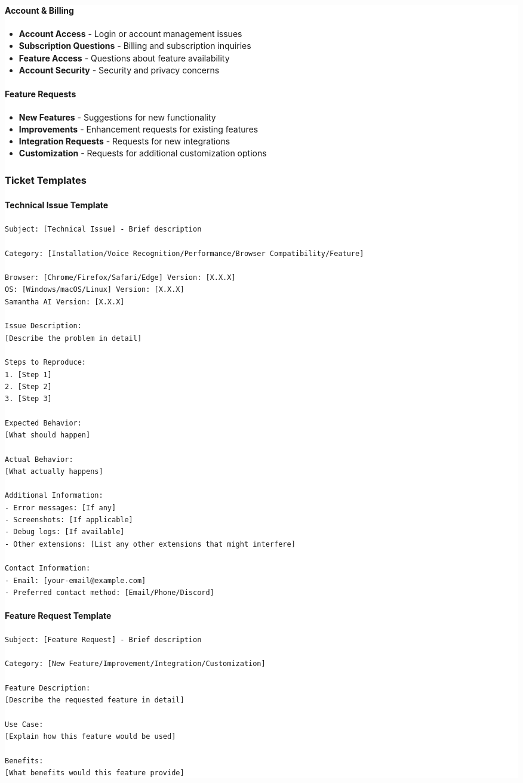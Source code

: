 #### **Account & Billing**
- **Account Access** - Login or account management issues
- **Subscription Questions** - Billing and subscription inquiries
- **Feature Access** - Questions about feature availability
- **Account Security** - Security and privacy concerns

#### **Feature Requests**
- **New Features** - Suggestions for new functionality
- **Improvements** - Enhancement requests for existing features
- **Integration Requests** - Requests for new integrations
- **Customization** - Requests for additional customization options

### **Ticket Templates**

#### **Technical Issue Template**
```
Subject: [Technical Issue] - Brief description

Category: [Installation/Voice Recognition/Performance/Browser Compatibility/Feature]

Browser: [Chrome/Firefox/Safari/Edge] Version: [X.X.X]
OS: [Windows/macOS/Linux] Version: [X.X.X]
Samantha AI Version: [X.X.X]

Issue Description:
[Describe the problem in detail]

Steps to Reproduce:
1. [Step 1]
2. [Step 2]
3. [Step 3]

Expected Behavior:
[What should happen]

Actual Behavior:
[What actually happens]

Additional Information:
- Error messages: [If any]
- Screenshots: [If applicable]
- Debug logs: [If available]
- Other extensions: [List any other extensions that might interfere]

Contact Information:
- Email: [your-email@example.com]
- Preferred contact method: [Email/Phone/Discord]
```

#### **Feature Request Template**
```
Subject: [Feature Request] - Brief description

Category: [New Feature/Improvement/Integration/Customization]

Feature Description:
[Describe the requested feature in detail]

Use Case:
[Explain how this feature would be used]

Benefits:
[What benefits would this feature provide]

```